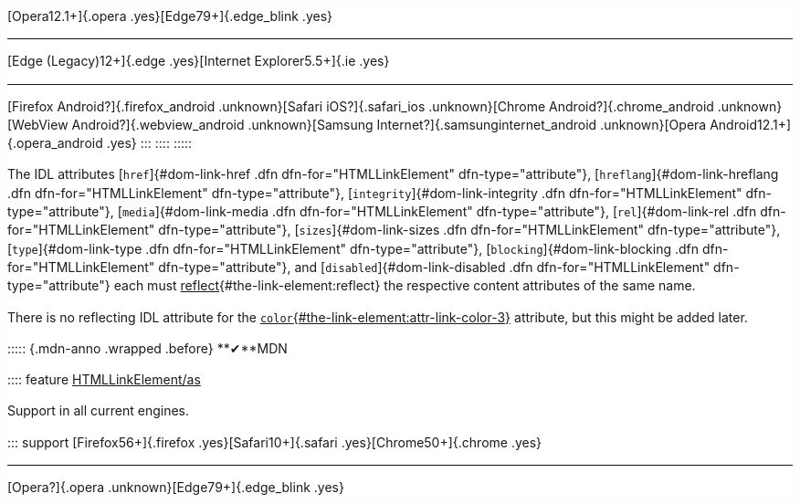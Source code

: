 [Opera12.1+]{.opera .yes}[Edge79+]{.edge_blink .yes}

------------------------------------------------------------------------

[Edge (Legacy)12+]{.edge .yes}[Internet Explorer5.5+]{.ie .yes}

------------------------------------------------------------------------

[Firefox Android?]{.firefox_android .unknown}[Safari iOS?]{.safari_ios
.unknown}[Chrome Android?]{.chrome_android .unknown}[WebView
Android?]{.webview_android .unknown}[Samsung
Internet?]{.samsunginternet_android .unknown}[Opera
Android12.1+]{.opera_android .yes}
:::
::::
:::::

The IDL attributes [`href`]{#dom-link-href .dfn
dfn-for="HTMLLinkElement" dfn-type="attribute"},
[`hreflang`]{#dom-link-hreflang .dfn dfn-for="HTMLLinkElement"
dfn-type="attribute"}, [`integrity`]{#dom-link-integrity .dfn
dfn-for="HTMLLinkElement" dfn-type="attribute"},
[`media`]{#dom-link-media .dfn dfn-for="HTMLLinkElement"
dfn-type="attribute"}, [`rel`]{#dom-link-rel .dfn
dfn-for="HTMLLinkElement" dfn-type="attribute"},
[`sizes`]{#dom-link-sizes .dfn dfn-for="HTMLLinkElement"
dfn-type="attribute"}, [`type`]{#dom-link-type .dfn
dfn-for="HTMLLinkElement" dfn-type="attribute"},
[`blocking`]{#dom-link-blocking .dfn dfn-for="HTMLLinkElement"
dfn-type="attribute"}, and [`disabled`]{#dom-link-disabled .dfn
dfn-for="HTMLLinkElement" dfn-type="attribute"} each must
[reflect](common-dom-interfaces.html#reflect){#the-link-element:reflect}
the respective content attributes of the same name.

There is no reflecting IDL attribute for the
[`color`{#the-link-element:attr-link-color-3}](#attr-link-color)
attribute, but this might be added later.

::::: {.mdn-anno .wrapped .before}
**✔**MDN

:::: feature
[HTMLLinkElement/as](https://developer.mozilla.org/en-US/docs/Web/API/HTMLLinkElement/as "The as property of the HTMLLinkElement interface returns a string representing the type of content to be preloaded by a link element.")

Support in all current engines.

::: support
[Firefox56+]{.firefox .yes}[Safari10+]{.safari .yes}[Chrome50+]{.chrome
.yes}

------------------------------------------------------------------------

[Opera?]{.opera .unknown}[Edge79+]{.edge_blink .yes}
